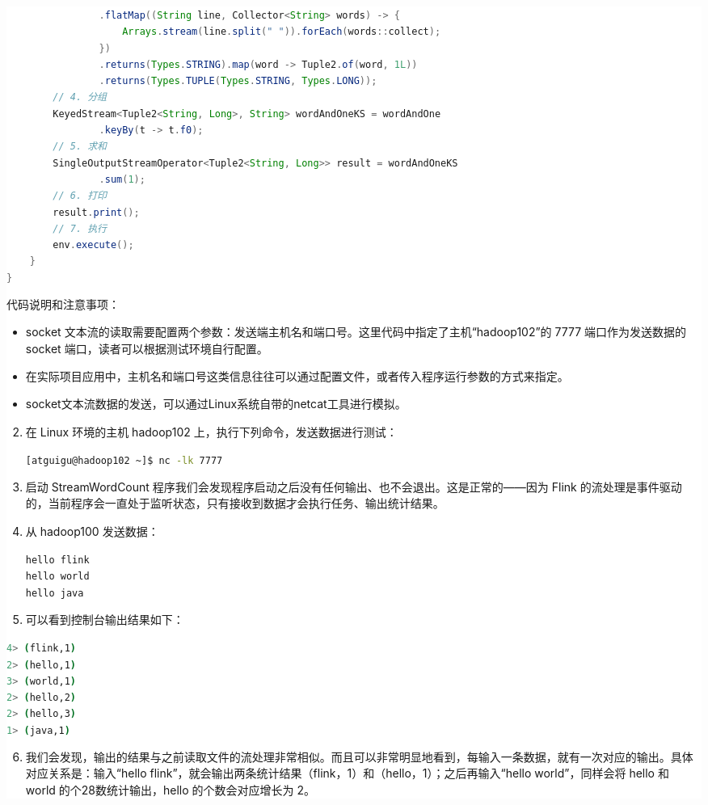 ~~~java
                .flatMap((String line, Collector<String> words) -> {
                    Arrays.stream(line.split(" ")).forEach(words::collect);
                })
                .returns(Types.STRING).map(word -> Tuple2.of(word, 1L))
                .returns(Types.TUPLE(Types.STRING, Types.LONG));
        // 4. 分组
        KeyedStream<Tuple2<String, Long>, String> wordAndOneKS = wordAndOne
                .keyBy(t -> t.f0);
        // 5. 求和
        SingleOutputStreamOperator<Tuple2<String, Long>> result = wordAndOneKS
                .sum(1);
        // 6. 打印
        result.print();
        // 7. 执行
        env.execute();
    }
}
~~~

代码说明和注意事项：

+ socket 文本流的读取需要配置两个参数：发送端主机名和端口号。这里代码中指定了主机“hadoop102”的 7777 端口作为发送数据的 socket 端口，读者可以根据测试环境自行配置。

+ 在实际项目应用中，主机名和端口号这类信息往往可以通过配置文件，或者传入程序运行参数的方式来指定。

+ socket文本流数据的发送，可以通过Linux系统自带的netcat工具进行模拟。

2. 在 Linux 环境的主机 hadoop102 上，执行下列命令，发送数据进行测试：

   ~~~Bash
   [atguigu@hadoop102 ~]$ nc -lk 7777
   ~~~

3. 启动 StreamWordCount 程序我们会发现程序启动之后没有任何输出、也不会退出。这是正常的——因为 Flink 的流处理是事件驱动的，当前程序会一直处于监听状态，只有接收到数据才会执行任务、输出统计结果。

4. 从 hadoop100 发送数据：

   ~~~bash
   hello flink
   hello world
   hello java
   
   ~~~

5. 可以看到控制台输出结果如下：

~~~bash
4> (flink,1)
2> (hello,1)
3> (world,1)
2> (hello,2)
2> (hello,3)
1> (java,1)
~~~

6. 我们会发现，输出的结果与之前读取文件的流处理非常相似。而且可以非常明显地看到，每输入一条数据，就有一次对应的输出。具体对应关系是：输入“hello flink”，就会输出两条统计结果（flink，1）和（hello，1）；之后再输入“hello world”，同样会将 hello 和 world 的个28数统计输出，hello 的个数会对应增长为 2。
